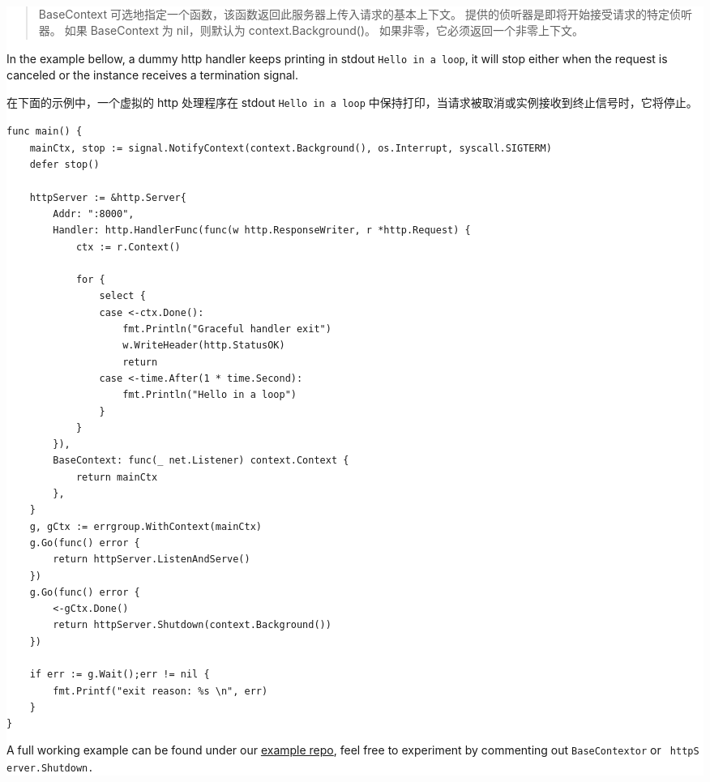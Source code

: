 > BaseContext 可选地指定一个函数，该函数返回此服务器上传入请求的基本上下文。
> 提供的侦听器是即将开始接受请求的特定侦听器。
> 如果 BaseContext 为 nil，则默认为 context.Background()。
> 如果非零，它必须返回一个非零上下文。

In the example bellow, a dummy http handler keeps printing in stdout `Hello in a loop`, it will stop either when the request is canceled or the instance receives a termination signal.

在下面的示例中，一个虚拟的 http 处理程序在 stdout `Hello in a loop` 中保持打印，当请求被取消或实例接收到终止信号时，它将停止。

```text
func main() {
    mainCtx, stop := signal.NotifyContext(context.Background(), os.Interrupt, syscall.SIGTERM)
    defer stop()

    httpServer := &http.Server{
        Addr: ":8000",
        Handler: http.HandlerFunc(func(w http.ResponseWriter, r *http.Request) {
            ctx := r.Context()

            for {
                select {
                case <-ctx.Done():
                    fmt.Println("Graceful handler exit")
                    w.WriteHeader(http.StatusOK)
                    return
                case <-time.After(1 * time.Second):
                    fmt.Println("Hello in a loop")
                }
            }
        }),
        BaseContext: func(_ net.Listener) context.Context {
            return mainCtx
        },
    }
    g, gCtx := errgroup.WithContext(mainCtx)
    g.Go(func() error {
        return httpServer.ListenAndServe()
    })
    g.Go(func() error {
        <-gCtx.Done()
        return httpServer.Shutdown(context.Background())
    })

    if err := g.Wait();err != nil {
        fmt.Printf("exit reason: %s \n", err)
    }
}
```

A full working example can be found under our [example repo](https://github.com/rudderlabs/graceful-shutdown-examples/tree/main/httpserver/), feel free to experiment by commenting out `BaseContextor` or ` httpServer.Shutdown.`
